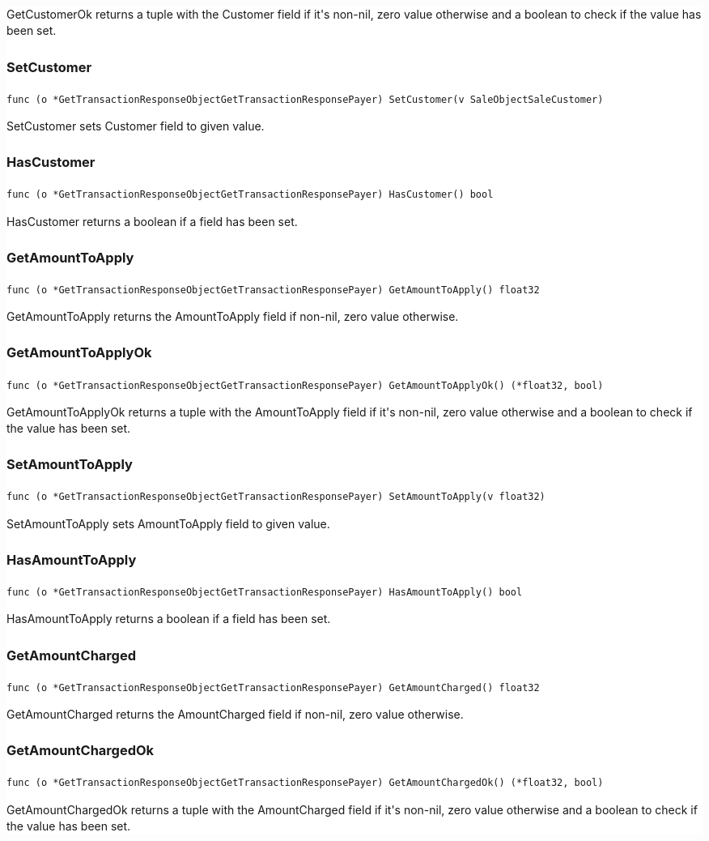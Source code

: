GetCustomerOk returns a tuple with the Customer field if it's non-nil, zero value otherwise
and a boolean to check if the value has been set.

### SetCustomer

`func (o *GetTransactionResponseObjectGetTransactionResponsePayer) SetCustomer(v SaleObjectSaleCustomer)`

SetCustomer sets Customer field to given value.

### HasCustomer

`func (o *GetTransactionResponseObjectGetTransactionResponsePayer) HasCustomer() bool`

HasCustomer returns a boolean if a field has been set.

### GetAmountToApply

`func (o *GetTransactionResponseObjectGetTransactionResponsePayer) GetAmountToApply() float32`

GetAmountToApply returns the AmountToApply field if non-nil, zero value otherwise.

### GetAmountToApplyOk

`func (o *GetTransactionResponseObjectGetTransactionResponsePayer) GetAmountToApplyOk() (*float32, bool)`

GetAmountToApplyOk returns a tuple with the AmountToApply field if it's non-nil, zero value otherwise
and a boolean to check if the value has been set.

### SetAmountToApply

`func (o *GetTransactionResponseObjectGetTransactionResponsePayer) SetAmountToApply(v float32)`

SetAmountToApply sets AmountToApply field to given value.

### HasAmountToApply

`func (o *GetTransactionResponseObjectGetTransactionResponsePayer) HasAmountToApply() bool`

HasAmountToApply returns a boolean if a field has been set.

### GetAmountCharged

`func (o *GetTransactionResponseObjectGetTransactionResponsePayer) GetAmountCharged() float32`

GetAmountCharged returns the AmountCharged field if non-nil, zero value otherwise.

### GetAmountChargedOk

`func (o *GetTransactionResponseObjectGetTransactionResponsePayer) GetAmountChargedOk() (*float32, bool)`

GetAmountChargedOk returns a tuple with the AmountCharged field if it's non-nil, zero value otherwise
and a boolean to check if the value has been set.

